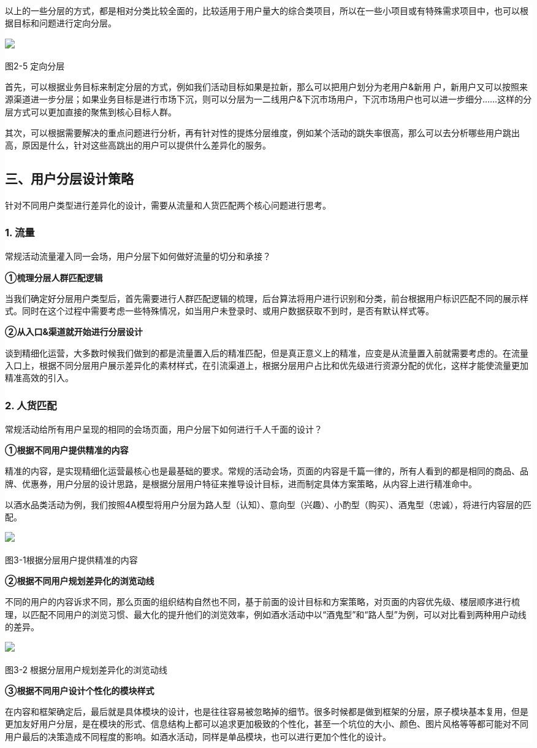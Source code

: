 以上的一些分层的方式，都是相对分类比较全面的，比较适用于用户量大的综合类项目，所以在一些小项目或有特殊需求项目中，也可以根据目标和问题进行定向分层。

![](https://cdn.wallleap.cn/img/pic/illustrtion/202301051017587.jpeg)

图2-5 定向分层

首先，可以根据业务目标来制定分层的方式，例如我们活动目标如果是拉新，那么可以把用户划分为老用户&新用 户，新用户又可以按照来源渠道进一步分层；如果业务目标是进行市场下沉，则可以分层为一二线用户&下沉市场用户，下沉市场用户也可以进一步细分……这样的分层方式可以更加直接的聚焦到核心目标人群。

其次，可以根据需要解决的重点问题进行分析，再有针对性的提炼分层维度，例如某个活动的跳失率很高，那么可以去分析哪些用户跳出高，原因是什么，针对这些高跳出的用户可以提供什么差异化的服务。

## 三、用户分层设计策略

针对不同用户类型进行差异化的设计，需要从流量和人货匹配两个核心问题进行思考。

### 1. 流量

常规活动流量灌入同一会场，用户分层下如何做好流量的切分和承接？

**①梳理分层人群匹配逻辑**

当我们确定好分层用户类型后，首先需要进行人群匹配逻辑的梳理，后台算法将用户进行识别和分类，前台根据用户标识匹配不同的展示样式。同时在这个过程中需要考虑一些特殊情况，如当用户未登录时、或用户数据获取不到时，是否有默认样式等。

**②从入口&渠道就开始进行分层设计**

谈到精细化运营，大多数时候我们做到的都是流量置入后的精准匹配，但是真正意义上的精准，应变是从流量置入前就需要考虑的。在流量入口上，根据不同分层用户展示差异化的素材样式，在引流渠道上，根据分层用户占比和优先级进行资源分配的优化，这样才能使流量更加精准高效的引入。

### 2. 人货匹配

常规活动给所有用户呈现的相同的会场页面，用户分层下如何进行千人千面的设计？

**①根据不同用户提供精准的内容**

精准的内容，是实现精细化运营最核心也是最基础的要求。常规的活动会场，页面的内容是千篇一律的，所有人看到的都是相同的商品、品牌、优惠券，用户分层的设计思路，是根据分层用户特征来推导设计目标，进而制定具体方案策略，从内容上进行精准命中。

以酒水品类活动为例，我们按照4A模型将用户分层为路人型（认知）、意向型（兴趣）、小酌型（购买）、酒鬼型（忠诚），将进行内容层的匹配。

![](https://cdn.wallleap.cn/img/pic/illustrtion/202301051017588.jpeg)

图3-1根据分层用户提供精准的内容

**②根据不同用户规划差异化的浏览动线**

不同的用户的内容诉求不同，那么页面的组织结构自然也不同，基于前面的设计目标和方案策略，对页面的内容优先级、楼层顺序进行梳理，以匹配不同用户的浏览习惯、最大化的提升他们的浏览效率，例如酒水活动中以“酒鬼型”和“路人型”为例，可以对比看到两种用户动线的差异。

![](https://cdn.wallleap.cn/img/pic/illustrtion/202301051017589.jpeg)

图3-2 根据分层用户规划差异化的浏览动线

**③根据不同用户设计个性化的模块样式**

在内容和框架确定后，最后就是具体模块的设计，也是往往容易被忽略掉的细节。很多时候都是做到框架的分层，原子模块基本复用，但是更加友好用户分层，是在模块的形式、信息结构上都可以追求更加极致的个性化，甚至一个坑位的大小、颜色、图片风格等等都可能对不同用户最后的决策造成不同程度的影响。如酒水活动，同样是单品模块，也可以进行更加个性化的设计。
